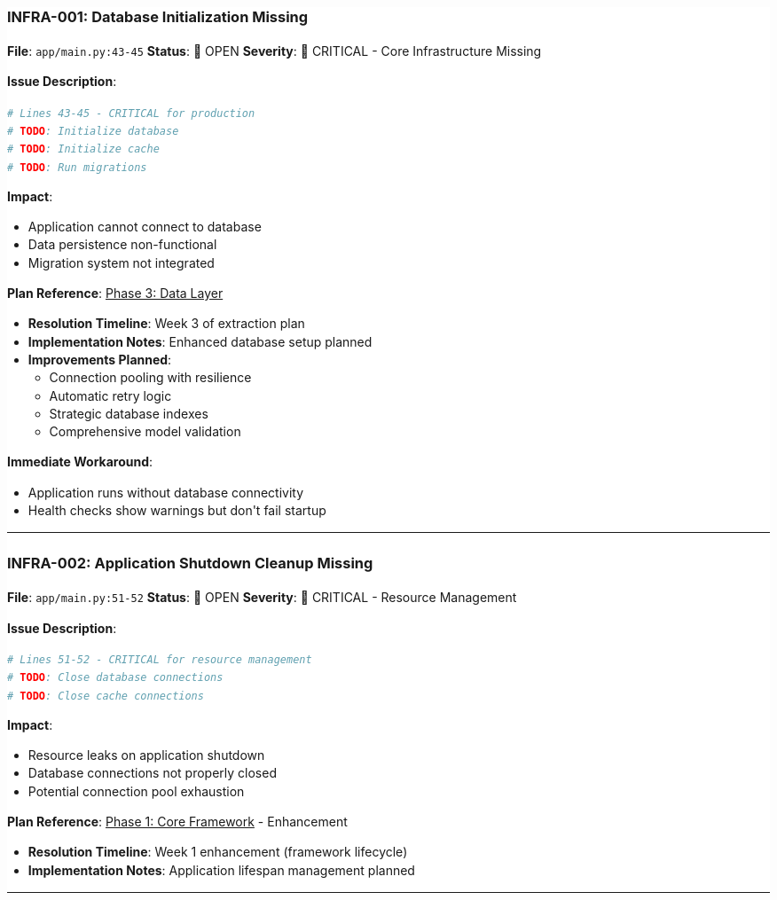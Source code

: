 
### INFRA-001: Database Initialization Missing
**File**: `app/main.py:43-45`
**Status**: 🔴 OPEN
**Severity**: 🚨 CRITICAL - Core Infrastructure Missing

**Issue Description**:
```python
# Lines 43-45 - CRITICAL for production
# TODO: Initialize database
# TODO: Initialize cache
# TODO: Run migrations
```

**Impact**:
- Application cannot connect to database
- Data persistence non-functional
- Migration system not integrated

**Plan Reference**: [Phase 3: Data Layer](../planning/violentutf-api_spinoff/extraction_strategy.md#phase-3-data-layer-week-3)
- **Resolution Timeline**: Week 3 of extraction plan
- **Implementation Notes**: Enhanced database setup planned
- **Improvements Planned**:
  - Connection pooling with resilience
  - Automatic retry logic
  - Strategic database indexes
  - Comprehensive model validation

**Immediate Workaround**:
- Application runs without database connectivity
- Health checks show warnings but don't fail startup

---

### INFRA-002: Application Shutdown Cleanup Missing
**File**: `app/main.py:51-52`
**Status**: 🔴 OPEN
**Severity**: 🚨 CRITICAL - Resource Management

**Issue Description**:
```python
# Lines 51-52 - CRITICAL for resource management
# TODO: Close database connections
# TODO: Close cache connections
```

**Impact**:
- Resource leaks on application shutdown
- Database connections not properly closed
- Potential connection pool exhaustion

**Plan Reference**: [Phase 1: Core Framework](../planning/violentutf-api_spinoff/extraction_strategy.md#phase-1-core-framework-extraction-week-1) - Enhancement
- **Resolution Timeline**: Week 1 enhancement (framework lifecycle)
- **Implementation Notes**: Application lifespan management planned

---
